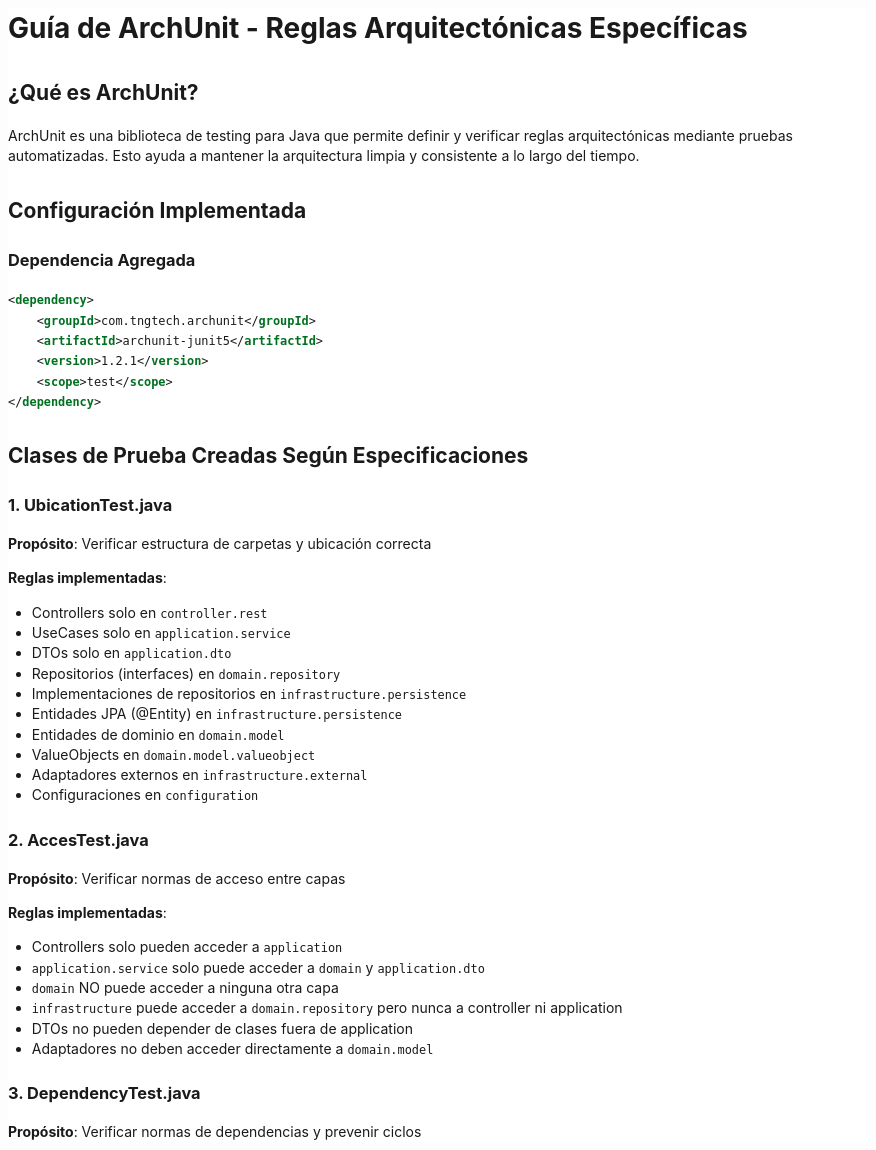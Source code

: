 # Guía de ArchUnit - Reglas Arquitectónicas Específicas

## ¿Qué es ArchUnit?

ArchUnit es una biblioteca de testing para Java que permite definir y verificar reglas arquitectónicas mediante pruebas automatizadas. Esto ayuda a mantener la arquitectura limpia y consistente a lo largo del tiempo.

## Configuración Implementada

### Dependencia Agregada
```xml
<dependency>
    <groupId>com.tngtech.archunit</groupId>
    <artifactId>archunit-junit5</artifactId>
    <version>1.2.1</version>
    <scope>test</scope>
</dependency>
```

## Clases de Prueba Creadas Según Especificaciones

### 1. UbicationTest.java
**Propósito**: Verificar estructura de carpetas y ubicación correcta

**Reglas implementadas**:
- Controllers solo en `controller.rest`
- UseCases solo en `application.service`
- DTOs solo en `application.dto`
- Repositorios (interfaces) en `domain.repository`
- Implementaciones de repositorios en `infrastructure.persistence`
- Entidades JPA (@Entity) en `infrastructure.persistence`
- Entidades de dominio en `domain.model`
- ValueObjects en `domain.model.valueobject`
- Adaptadores externos en `infrastructure.external`
- Configuraciones en `configuration`

### 2. AccesTest.java
**Propósito**: Verificar normas de acceso entre capas

**Reglas implementadas**:
- Controllers solo pueden acceder a `application`
- `application.service` solo puede acceder a `domain` y `application.dto`
- `domain` NO puede acceder a ninguna otra capa
- `infrastructure` puede acceder a `domain.repository` pero nunca a controller ni application
- DTOs no pueden depender de clases fuera de application
- Adaptadores no deben acceder directamente a `domain.model`

### 3. DependencyTest.java
**Propósito**: Verificar normas de dependencias y prevenir ciclos

